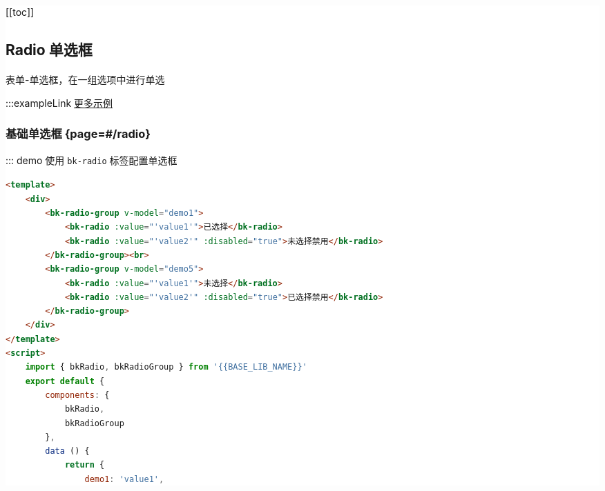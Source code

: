 <script>
    import { bkRadio, bkRadioButton, bkRadioGroup } from '@'

    export default {
        components: {
            bkRadio,
            bkRadioButton,
            bkRadioGroup
        },
        data () {
            return {
                demo1: 'value1',
                demo2: false,
                demo3: 'valu1',
                demo4: 'wx',
                demo5: 'value2'
            }
        },
        methods: {
            handlerChange (value) {
                alert(value)
            }
        }
    }
</script>
<style lang="postcss">
    .bk-form-radio {
        margin-right: 30px;
    }
</style>

[[toc]]

## Radio 单选框

表单-单选框，在一组选项中进行单选

:::exampleLink [更多示例](#/radio/example)

### 基础单选框 {page=#/radio}

::: demo 使用 `bk-radio` 标签配置单选框
``` html
<template>
    <div>
        <bk-radio-group v-model="demo1">
            <bk-radio :value="'value1'">已选择</bk-radio>
            <bk-radio :value="'value2'" :disabled="true">未选择禁用</bk-radio>
        </bk-radio-group><br>
        <bk-radio-group v-model="demo5">
            <bk-radio :value="'value1'">未选择</bk-radio>
            <bk-radio :value="'value2'" :disabled="true">已选择禁用</bk-radio>
        </bk-radio-group>
    </div>
</template>
<script>
    import { bkRadio, bkRadioGroup } from '{{BASE_LIB_NAME}}'
    export default {
        components: {
            bkRadio,
            bkRadioGroup
        },
        data () {
            return {
                demo1: 'value1',
```